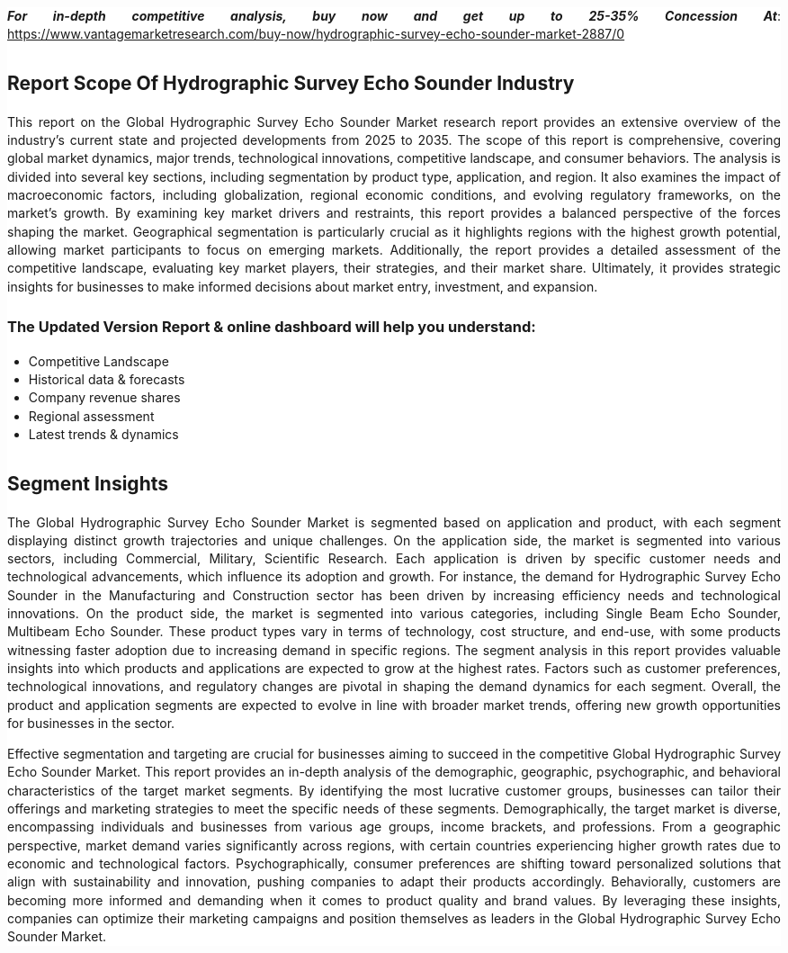 <p style="text-align:justify"><em><strong>For in-depth competitive analysis, buy now and get up to 25-35% Concession At</strong></em>: <a href="https://www.vantagemarketresearch.com/buy-now/hydrographic-survey-echo-sounder-market-2887/0">https://www.vantagemarketresearch.com/buy-now/hydrographic-survey-echo-sounder-market-2887/0</a></p>

<h2 style="text-align:justify"><strong>Report Scope Of Hydrographic Survey Echo Sounder Industry</strong></h2>

<p style="text-align:justify">This report on the Global Hydrographic Survey Echo Sounder Market research report provides an extensive overview of the industry&rsquo;s current state and projected developments from 2025 to 2035. The scope of this report is comprehensive, covering global market dynamics, major trends, technological innovations, competitive landscape, and consumer behaviors. The analysis is divided into several key sections, including segmentation by product type, application, and region. It also examines the impact of macroeconomic factors, including globalization, regional economic conditions, and evolving regulatory frameworks, on the market&rsquo;s growth. By examining key market drivers and restraints, this report provides a balanced perspective of the forces shaping the market. Geographical segmentation is particularly crucial as it highlights regions with the highest growth potential, allowing market participants to focus on emerging markets. Additionally, the report provides a detailed assessment of the competitive landscape, evaluating key market players, their strategies, and their market share. Ultimately, it provides strategic insights for businesses to make informed decisions about market entry, investment, and expansion.</p>

<h3 style="text-align:justify"><strong>The Updated Version Report &amp; online dashboard will help you understand:</strong></h3>

<ul>
    <li style="text-align: justify;">Competitive Landscape</li>
    <li style="text-align: justify;">Historical data &amp; forecasts</li>
    <li style="text-align: justify;">Company revenue shares</li>
    <li style="text-align: justify;">Regional assessment</li>
    <li style="text-align: justify;">Latest trends &amp; dynamics</li>
</ul>

<h2 style="text-align:justify"><strong>Segment Insights</strong></h2>

<p style="text-align:justify">The Global Hydrographic Survey Echo Sounder Market is segmented based on application and product, with each segment displaying distinct growth trajectories and unique challenges. On the application side, the market is segmented into various sectors, including Commercial, Military, Scientific Research. Each application is driven by specific customer needs and technological advancements, which influence its adoption and growth. For instance, the demand for Hydrographic Survey Echo Sounder in the Manufacturing and Construction sector has been driven by increasing efficiency needs and technological innovations. On the product side, the market is segmented into various categories, including Single Beam Echo Sounder, Multibeam Echo Sounder. These product types vary in terms of technology, cost structure, and end-use, with some products witnessing faster adoption due to increasing demand in specific regions. The segment analysis in this report provides valuable insights into which products and applications are expected to grow at the highest rates. Factors such as customer preferences, technological innovations, and regulatory changes are pivotal in shaping the demand dynamics for each segment. Overall, the product and application segments are expected to evolve in line with broader market trends, offering new growth opportunities for businesses in the sector.</p>

<p style="text-align:justify">Effective segmentation and targeting are crucial for businesses aiming to succeed in the competitive Global Hydrographic Survey Echo Sounder Market. This report provides an in-depth analysis of the demographic, geographic, psychographic, and behavioral characteristics of the target market segments. By identifying the most lucrative customer groups, businesses can tailor their offerings and marketing strategies to meet the specific needs of these segments. Demographically, the target market is diverse, encompassing individuals and businesses from various age groups, income brackets, and professions. From a geographic perspective, market demand varies significantly across regions, with certain countries experiencing higher growth rates due to economic and technological factors. Psychographically, consumer preferences are shifting toward personalized solutions that align with sustainability and innovation, pushing companies to adapt their products accordingly. Behaviorally, customers are becoming more informed and demanding when it comes to product quality and brand values. By leveraging these insights, companies can optimize their marketing campaigns and position themselves as leaders in the Global Hydrographic Survey Echo Sounder Market.</p>
